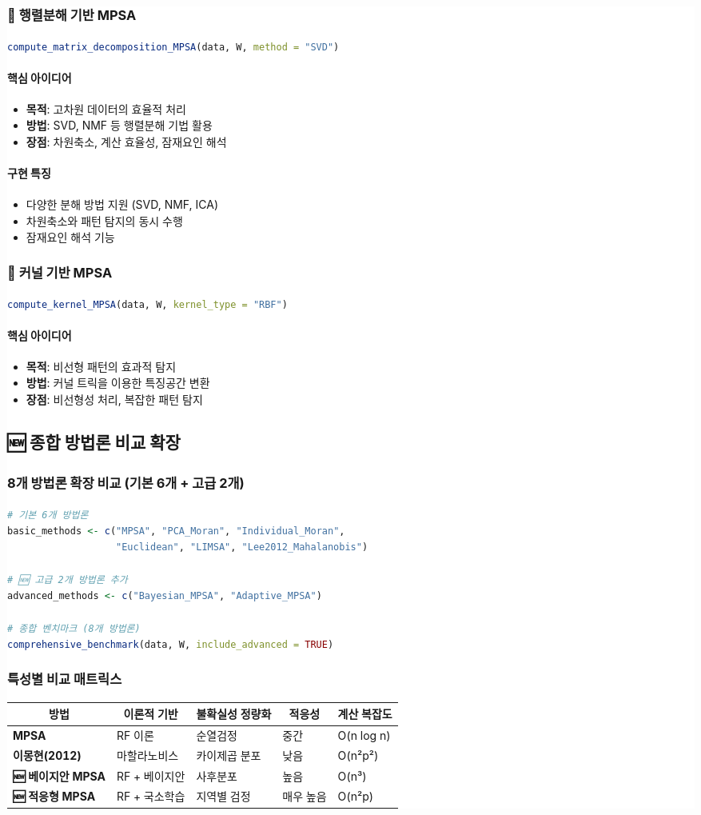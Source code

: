
### 📐 **행렬분해 기반 MPSA**
```r
compute_matrix_decomposition_MPSA(data, W, method = "SVD")
```

#### 핵심 아이디어
- **목적**: 고차원 데이터의 효율적 처리
- **방법**: SVD, NMF 등 행렬분해 기법 활용
- **장점**: 차원축소, 계산 효율성, 잠재요인 해석

#### 구현 특징
- 다양한 분해 방법 지원 (SVD, NMF, ICA)
- 차원축소와 패턴 탐지의 동시 수행
- 잠재요인 해석 기능

### 🧠 **커널 기반 MPSA**
```r
compute_kernel_MPSA(data, W, kernel_type = "RBF")
```

#### 핵심 아이디어
- **목적**: 비선형 패턴의 효과적 탐지
- **방법**: 커널 트릭을 이용한 특징공간 변환
- **장점**: 비선형성 처리, 복잡한 패턴 탐지

## 🆕 **종합 방법론 비교 확장**

### **8개 방법론 확장 비교** (기본 6개 + 고급 2개)
```r
# 기본 6개 방법론
basic_methods <- c("MPSA", "PCA_Moran", "Individual_Moran", 
                   "Euclidean", "LIMSA", "Lee2012_Mahalanobis")

# 🆕 고급 2개 방법론 추가
advanced_methods <- c("Bayesian_MPSA", "Adaptive_MPSA")

# 종합 벤치마크 (8개 방법론)
comprehensive_benchmark(data, W, include_advanced = TRUE)
```

### **특성별 비교 매트릭스**
| 방법 | 이론적 기반 | 불확실성 정량화 | 적응성 | 계산 복잡도 |
|------|-------------|----------------|--------|-------------|
| **MPSA** | RF 이론 | 순열검정 | 중간 | O(n log n) |
| **이몽현(2012)** | 마할라노비스 | 카이제곱 분포 | 낮음 | O(n²p²) |
| **🆕 베이지안 MPSA** | RF + 베이지안 | 사후분포 | 높음 | O(n³) |
| **🆕 적응형 MPSA** | RF + 국소학습 | 지역별 검정 | 매우 높음 | O(n²p) |
